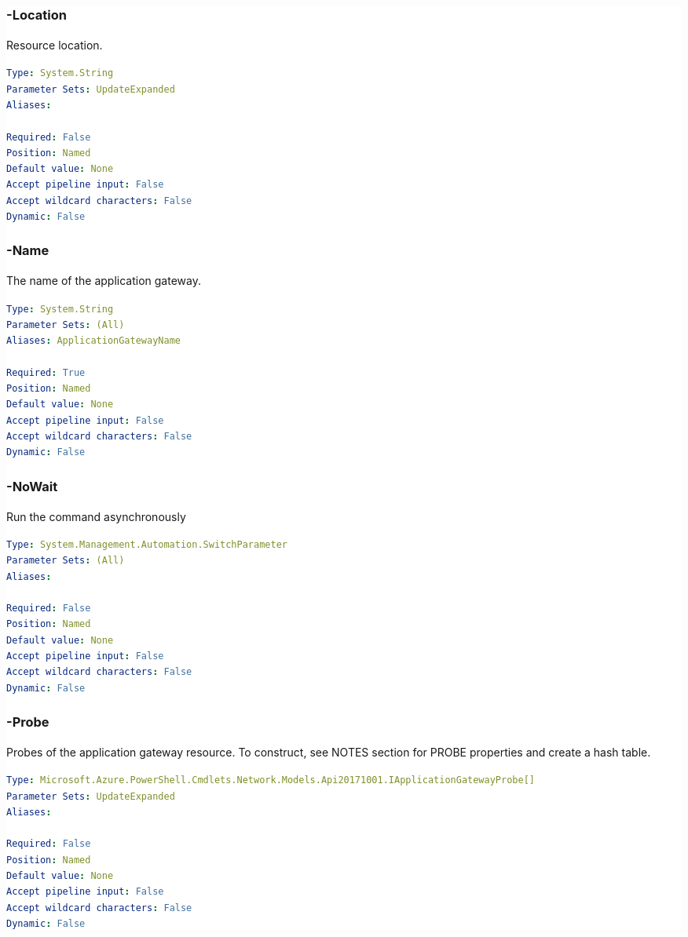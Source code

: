 ### -Location
Resource location.

```yaml
Type: System.String
Parameter Sets: UpdateExpanded
Aliases:

Required: False
Position: Named
Default value: None
Accept pipeline input: False
Accept wildcard characters: False
Dynamic: False
```

### -Name
The name of the application gateway.

```yaml
Type: System.String
Parameter Sets: (All)
Aliases: ApplicationGatewayName

Required: True
Position: Named
Default value: None
Accept pipeline input: False
Accept wildcard characters: False
Dynamic: False
```

### -NoWait
Run the command asynchronously

```yaml
Type: System.Management.Automation.SwitchParameter
Parameter Sets: (All)
Aliases:

Required: False
Position: Named
Default value: None
Accept pipeline input: False
Accept wildcard characters: False
Dynamic: False
```

### -Probe
Probes of the application gateway resource.
To construct, see NOTES section for PROBE properties and create a hash table.

```yaml
Type: Microsoft.Azure.PowerShell.Cmdlets.Network.Models.Api20171001.IApplicationGatewayProbe[]
Parameter Sets: UpdateExpanded
Aliases:

Required: False
Position: Named
Default value: None
Accept pipeline input: False
Accept wildcard characters: False
Dynamic: False
```
